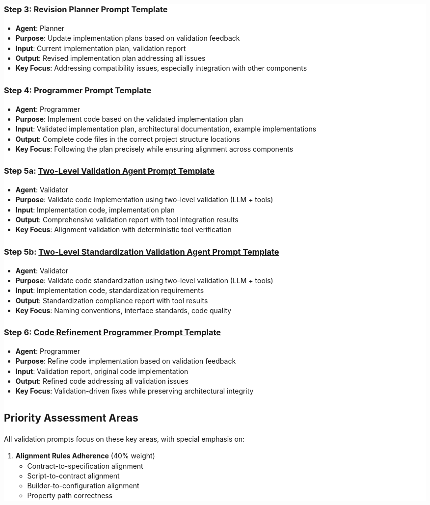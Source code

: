 ### Step 3: [Revision Planner Prompt Template](step3_revision_planner_prompt_template.md)
- **Agent**: Planner
- **Purpose**: Update implementation plans based on validation feedback
- **Input**: Current implementation plan, validation report
- **Output**: Revised implementation plan addressing all issues
- **Key Focus**: Addressing compatibility issues, especially integration with other components

### Step 4: [Programmer Prompt Template](step4_programmer_prompt_template.md)
- **Agent**: Programmer
- **Purpose**: Implement code based on the validated implementation plan
- **Input**: Validated implementation plan, architectural documentation, example implementations
- **Output**: Complete code files in the correct project structure locations
- **Key Focus**: Following the plan precisely while ensuring alignment across components

### Step 5a: [Two-Level Validation Agent Prompt Template](step5a_two_level_validation_agent_prompt_template.md)
- **Agent**: Validator
- **Purpose**: Validate code implementation using two-level validation (LLM + tools)
- **Input**: Implementation code, implementation plan
- **Output**: Comprehensive validation report with tool integration results
- **Key Focus**: Alignment validation with deterministic tool verification

### Step 5b: [Two-Level Standardization Validation Agent Prompt Template](step5b_two_level_standardization_validation_agent_prompt_template.md)
- **Agent**: Validator
- **Purpose**: Validate code standardization using two-level validation (LLM + tools)
- **Input**: Implementation code, standardization requirements
- **Output**: Standardization compliance report with tool results
- **Key Focus**: Naming conventions, interface standards, code quality

### Step 6: [Code Refinement Programmer Prompt Template](step6_code_refinement_programmer_prompt_template.md)
- **Agent**: Programmer
- **Purpose**: Refine code implementation based on validation feedback
- **Input**: Validation report, original code implementation
- **Output**: Refined code addressing all validation issues
- **Key Focus**: Validation-driven fixes while preserving architectural integrity

## Priority Assessment Areas

All validation prompts focus on these key areas, with special emphasis on:

1. **Alignment Rules Adherence** (40% weight)
   - Contract-to-specification alignment
   - Script-to-contract alignment
   - Builder-to-configuration alignment
   - Property path correctness
